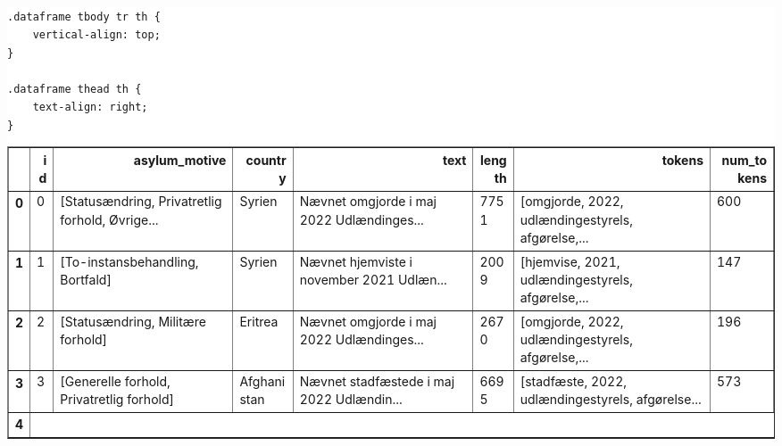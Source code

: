     .dataframe tbody tr th {
        vertical-align: top;
    }

    .dataframe thead th {
        text-align: right;
    }
</style>
<table border="1" class="dataframe">
  <thead>
    <tr style="text-align: right;">
      <th></th>
      <th>id</th>
      <th>asylum_motive</th>
      <th>country</th>
      <th>text</th>
      <th>length</th>
      <th>tokens</th>
      <th>num_tokens</th>
    </tr>
  </thead>
  <tbody>
    <tr>
      <th>0</th>
      <td>0</td>
      <td>[Statusændring,  Privatretlig forhold,  Øvrige...</td>
      <td>Syrien</td>
      <td>Nævnet omgjorde i maj 2022 Udlændinges...</td>
      <td>7751</td>
      <td>[omgjorde, 2022, udlændingestyrels, afgørelse,...</td>
      <td>600</td>
    </tr>
    <tr>
      <th>1</th>
      <td>1</td>
      <td>[To-instansbehandling,  Bortfald]</td>
      <td>Syrien</td>
      <td>Nævnet hjemviste i november 2021 Udlæn...</td>
      <td>2009</td>
      <td>[hjemvise, 2021, udlændingestyrels, afgørelse,...</td>
      <td>147</td>
    </tr>
    <tr>
      <th>2</th>
      <td>2</td>
      <td>[Statusændring,  Militære forhold]</td>
      <td>Eritrea</td>
      <td>Nævnet omgjorde i maj 2022 Udlændinges...</td>
      <td>2670</td>
      <td>[omgjorde, 2022, udlændingestyrels, afgørelse,...</td>
      <td>196</td>
    </tr>
    <tr>
      <th>3</th>
      <td>3</td>
      <td>[Generelle forhold,  Privatretlig forhold]</td>
      <td>Afghanistan</td>
      <td>Nævnet stadfæstede i maj 2022 Udlændin...</td>
      <td>6695</td>
      <td>[stadfæste, 2022, udlændingestyrels, afgørelse...</td>
      <td>573</td>
    </tr>
    <tr>
      <th>4</th>